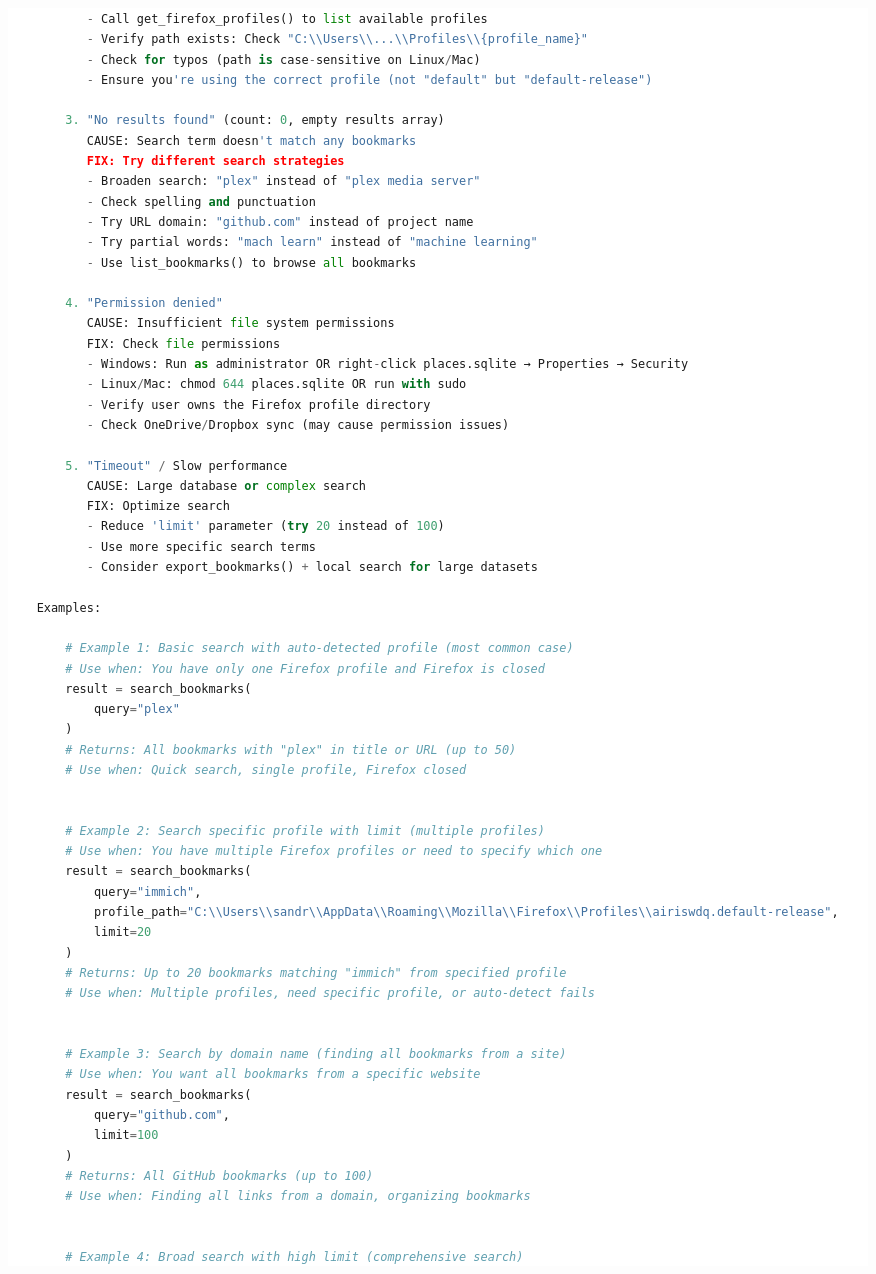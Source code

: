 ```python
           - Call get_firefox_profiles() to list available profiles
           - Verify path exists: Check "C:\\Users\\...\\Profiles\\{profile_name}"
           - Check for typos (path is case-sensitive on Linux/Mac)
           - Ensure you're using the correct profile (not "default" but "default-release")
           
        3. "No results found" (count: 0, empty results array)
           CAUSE: Search term doesn't match any bookmarks
           FIX: Try different search strategies
           - Broaden search: "plex" instead of "plex media server"
           - Check spelling and punctuation
           - Try URL domain: "github.com" instead of project name
           - Try partial words: "mach learn" instead of "machine learning"
           - Use list_bookmarks() to browse all bookmarks
           
        4. "Permission denied"
           CAUSE: Insufficient file system permissions
           FIX: Check file permissions
           - Windows: Run as administrator OR right-click places.sqlite → Properties → Security
           - Linux/Mac: chmod 644 places.sqlite OR run with sudo
           - Verify user owns the Firefox profile directory
           - Check OneDrive/Dropbox sync (may cause permission issues)
           
        5. "Timeout" / Slow performance
           CAUSE: Large database or complex search
           FIX: Optimize search
           - Reduce 'limit' parameter (try 20 instead of 100)
           - Use more specific search terms
           - Consider export_bookmarks() + local search for large datasets
    
    Examples:
        
        # Example 1: Basic search with auto-detected profile (most common case)
        # Use when: You have only one Firefox profile and Firefox is closed
        result = search_bookmarks(
            query="plex"
        )
        # Returns: All bookmarks with "plex" in title or URL (up to 50)
        # Use when: Quick search, single profile, Firefox closed
        
        
        # Example 2: Search specific profile with limit (multiple profiles)
        # Use when: You have multiple Firefox profiles or need to specify which one
        result = search_bookmarks(
            query="immich",
            profile_path="C:\\Users\\sandr\\AppData\\Roaming\\Mozilla\\Firefox\\Profiles\\airiswdq.default-release",
            limit=20
        )
        # Returns: Up to 20 bookmarks matching "immich" from specified profile
        # Use when: Multiple profiles, need specific profile, or auto-detect fails
        
        
        # Example 3: Search by domain name (finding all bookmarks from a site)
        # Use when: You want all bookmarks from a specific website
        result = search_bookmarks(
            query="github.com",
            limit=100
        )
        # Returns: All GitHub bookmarks (up to 100)
        # Use when: Finding all links from a domain, organizing bookmarks
        
        
        # Example 4: Broad search with high limit (comprehensive search)
```